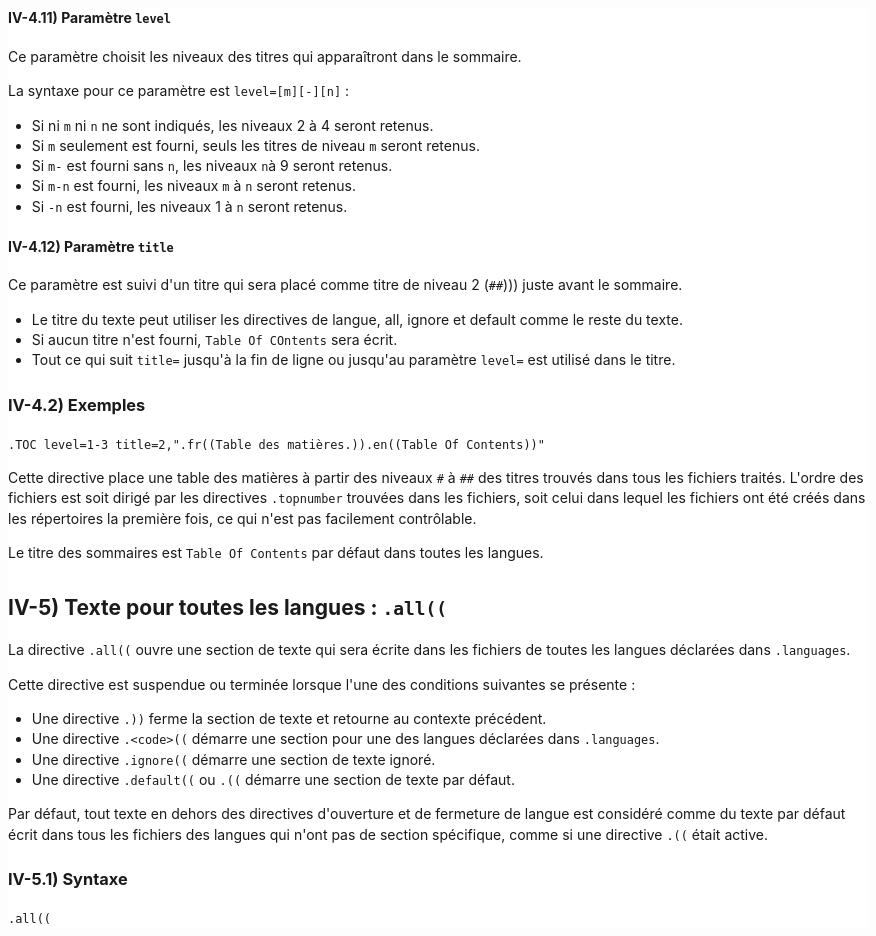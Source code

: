 #### IV-4.11) Paramètre `level`<A id="a50"></A>

Ce paramètre choisit les niveaux des titres qui apparaîtront dans le sommaire.

La syntaxe pour ce paramètre est `level=[m][-][n]` :

- Si ni `m` ni `n` ne sont indiqués, les niveaux 2 à 4 seront retenus.
- Si `m` seulement est fourni, seuls les titres de niveau `m` seront retenus.
- Si `m-` est fourni sans `n`, les niveaux `n`à 9 seront retenus.
- Si `m-n` est fourni, les niveaux `m` à `n` seront retenus.
- Si `-n` est fourni, les niveaux 1 à `n` seront retenus.

#### IV-4.12) Paramètre `title`<A id="a51"></A>

Ce paramètre est suivi d'un titre qui sera placé comme titre de niveau 2 (`##`))) juste
avant le sommaire.

- Le titre du texte peut utiliser les directives de langue, all, ignore et default comme
  le reste du texte.
- Si aucun titre n'est fourni, `Table Of COntents` sera écrit.
- Tout ce qui suit `title=` jusqu'à la fin de ligne ou jusqu'au paramètre `level=` est
  utilisé dans le titre.

### IV-4.2) Exemples<A id="a52"></A>

```code
.TOC level=1-3 title=2,".fr((Table des matières.)).en((Table Of Contents))"
```

Cette directive place une table des matières à partir des niveaux `#` à `##` des titres
trouvés dans tous les fichiers traités. L'ordre des fichiers est soit dirigé par les directives
`.topnumber` trouvées dans les fichiers, soit celui dans lequel les fichiers ont été créés dans
les répertoires la première fois, ce qui n'est pas facilement contrôlable.

Le titre des sommaires est `Table Of Contents` par défaut dans toutes les langues.

## IV-5) Texte pour toutes les langues : `.all((`<A id="a53"></A>

La directive `.all((` ouvre une section de texte qui sera écrite dans les fichiers de toutes
les langues déclarées dans `.languages`.

Cette directive est suspendue ou terminée lorsque l'une des conditions suivantes se présente :

- Une directive `.))` ferme la section de texte et retourne au contexte précédent.
- Une directive `.<code>((` démarre une section pour une des langues déclarées dans `.languages`.
- Une directive `.ignore((` démarre une section de texte ignoré.
- Une directive `.default((` ou `.((` démarre une section de texte par défaut.

Par défaut, tout texte en dehors des directives d'ouverture et de fermeture de langue
est considéré comme du texte par défaut écrit dans tous les fichiers des langues qui n'ont pas de
section spécifique, comme si une directive `.((` était active.

### IV-5.1) Syntaxe<A id="a54"></A>

```code
.all((
```
